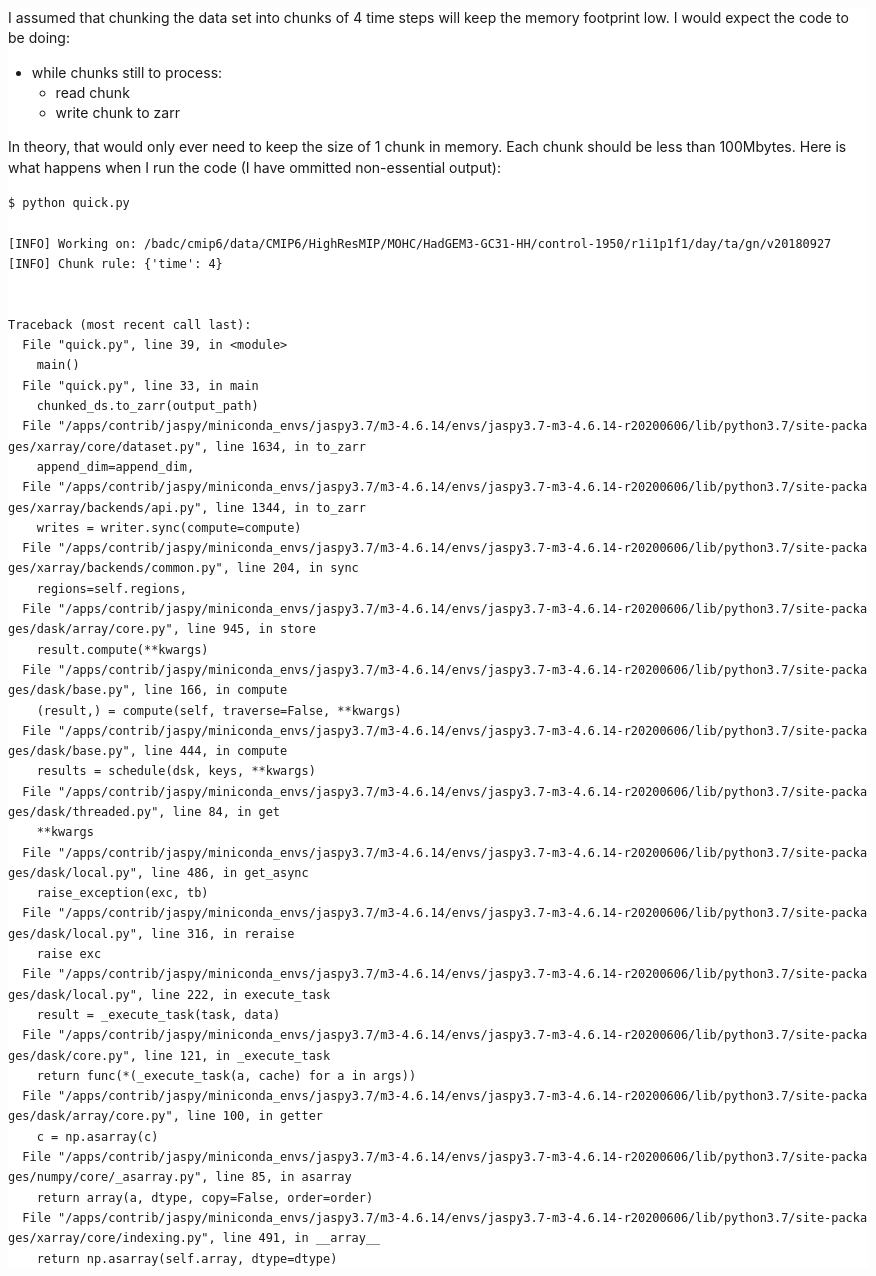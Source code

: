 I assumed that chunking the data set into chunks of 4 time steps will keep the memory footprint low. I would expect the code to be doing:

 - while chunks still to process:
   - read chunk
   - write chunk to zarr

In theory, that would only ever need to keep the size of 1 chunk in memory. Each chunk should be less than 100Mbytes. Here is what happens when I run the code (I have ommitted non-essential output):

```
$ python quick.py

[INFO] Working on: /badc/cmip6/data/CMIP6/HighResMIP/MOHC/HadGEM3-GC31-HH/control-1950/r1i1p1f1/day/ta/gn/v20180927
[INFO] Chunk rule: {'time': 4}


Traceback (most recent call last):
  File "quick.py", line 39, in <module>
    main()
  File "quick.py", line 33, in main
    chunked_ds.to_zarr(output_path)
  File "/apps/contrib/jaspy/miniconda_envs/jaspy3.7/m3-4.6.14/envs/jaspy3.7-m3-4.6.14-r20200606/lib/python3.7/site-packages/xarray/core/dataset.py", line 1634, in to_zarr
    append_dim=append_dim,
  File "/apps/contrib/jaspy/miniconda_envs/jaspy3.7/m3-4.6.14/envs/jaspy3.7-m3-4.6.14-r20200606/lib/python3.7/site-packages/xarray/backends/api.py", line 1344, in to_zarr
    writes = writer.sync(compute=compute)
  File "/apps/contrib/jaspy/miniconda_envs/jaspy3.7/m3-4.6.14/envs/jaspy3.7-m3-4.6.14-r20200606/lib/python3.7/site-packages/xarray/backends/common.py", line 204, in sync
    regions=self.regions,
  File "/apps/contrib/jaspy/miniconda_envs/jaspy3.7/m3-4.6.14/envs/jaspy3.7-m3-4.6.14-r20200606/lib/python3.7/site-packages/dask/array/core.py", line 945, in store
    result.compute(**kwargs)
  File "/apps/contrib/jaspy/miniconda_envs/jaspy3.7/m3-4.6.14/envs/jaspy3.7-m3-4.6.14-r20200606/lib/python3.7/site-packages/dask/base.py", line 166, in compute
    (result,) = compute(self, traverse=False, **kwargs)
  File "/apps/contrib/jaspy/miniconda_envs/jaspy3.7/m3-4.6.14/envs/jaspy3.7-m3-4.6.14-r20200606/lib/python3.7/site-packages/dask/base.py", line 444, in compute
    results = schedule(dsk, keys, **kwargs)
  File "/apps/contrib/jaspy/miniconda_envs/jaspy3.7/m3-4.6.14/envs/jaspy3.7-m3-4.6.14-r20200606/lib/python3.7/site-packages/dask/threaded.py", line 84, in get
    **kwargs
  File "/apps/contrib/jaspy/miniconda_envs/jaspy3.7/m3-4.6.14/envs/jaspy3.7-m3-4.6.14-r20200606/lib/python3.7/site-packages/dask/local.py", line 486, in get_async
    raise_exception(exc, tb)
  File "/apps/contrib/jaspy/miniconda_envs/jaspy3.7/m3-4.6.14/envs/jaspy3.7-m3-4.6.14-r20200606/lib/python3.7/site-packages/dask/local.py", line 316, in reraise
    raise exc
  File "/apps/contrib/jaspy/miniconda_envs/jaspy3.7/m3-4.6.14/envs/jaspy3.7-m3-4.6.14-r20200606/lib/python3.7/site-packages/dask/local.py", line 222, in execute_task
    result = _execute_task(task, data)
  File "/apps/contrib/jaspy/miniconda_envs/jaspy3.7/m3-4.6.14/envs/jaspy3.7-m3-4.6.14-r20200606/lib/python3.7/site-packages/dask/core.py", line 121, in _execute_task
    return func(*(_execute_task(a, cache) for a in args))
  File "/apps/contrib/jaspy/miniconda_envs/jaspy3.7/m3-4.6.14/envs/jaspy3.7-m3-4.6.14-r20200606/lib/python3.7/site-packages/dask/array/core.py", line 100, in getter
    c = np.asarray(c)
  File "/apps/contrib/jaspy/miniconda_envs/jaspy3.7/m3-4.6.14/envs/jaspy3.7-m3-4.6.14-r20200606/lib/python3.7/site-packages/numpy/core/_asarray.py", line 85, in asarray
    return array(a, dtype, copy=False, order=order)
  File "/apps/contrib/jaspy/miniconda_envs/jaspy3.7/m3-4.6.14/envs/jaspy3.7-m3-4.6.14-r20200606/lib/python3.7/site-packages/xarray/core/indexing.py", line 491, in __array__
    return np.asarray(self.array, dtype=dtype)
```